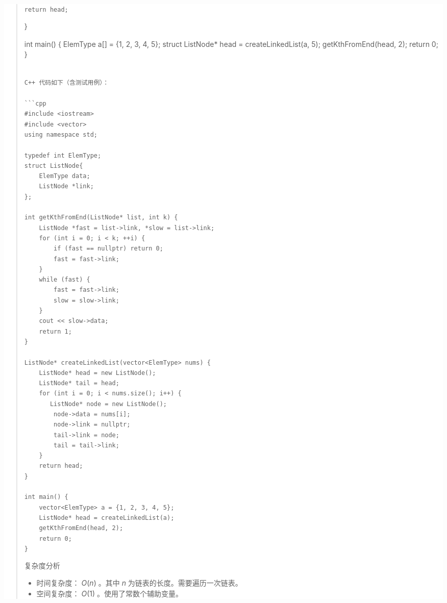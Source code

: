 >     return head;
> }
> 
> int main() {
>     ElemType a[] = {1, 2, 3, 4, 5};
>     struct ListNode* head = createLinkedList(a, 5);
>     getKthFromEnd(head, 2);
>     return 0;
> }
> ```
> 
> C++ 代码如下（含测试用例）：
> 
> ```cpp
> #include <iostream>
> #include <vector>
> using namespace std;
> 
> typedef int ElemType;
> struct ListNode{
>     ElemType data;
>     ListNode *link;
> };
> 
> int getKthFromEnd(ListNode* list, int k) {
>     ListNode *fast = list->link, *slow = list->link;
>     for (int i = 0; i < k; ++i) {
>         if (fast == nullptr) return 0;
>         fast = fast->link;
>     }
>     while (fast) {
>         fast = fast->link;
>         slow = slow->link;
>     }
>     cout << slow->data;
>     return 1;
> }
> 
> ListNode* createLinkedList(vector<ElemType> nums) {
>     ListNode* head = new ListNode();
>     ListNode* tail = head;
>     for (int i = 0; i < nums.size(); i++) {
>        ListNode* node = new ListNode();
>         node->data = nums[i];
>         node->link = nullptr;
>         tail->link = node;
>         tail = tail->link;
>     }
>     return head;
> }
> 
> int main() {
>     vector<ElemType> a = {1, 2, 3, 4, 5};
>     ListNode* head = createLinkedList(a);
>     getKthFromEnd(head, 2);
>     return 0;
> }
> ```
> 
> 复杂度分析
> 
> - 时间复杂度： $O(n)$ 。其中 $n$ 为链表的长度。需要遍历一次链表。
> - 空间复杂度： $O(1)$ 。使用了常数个辅助变量。
> 